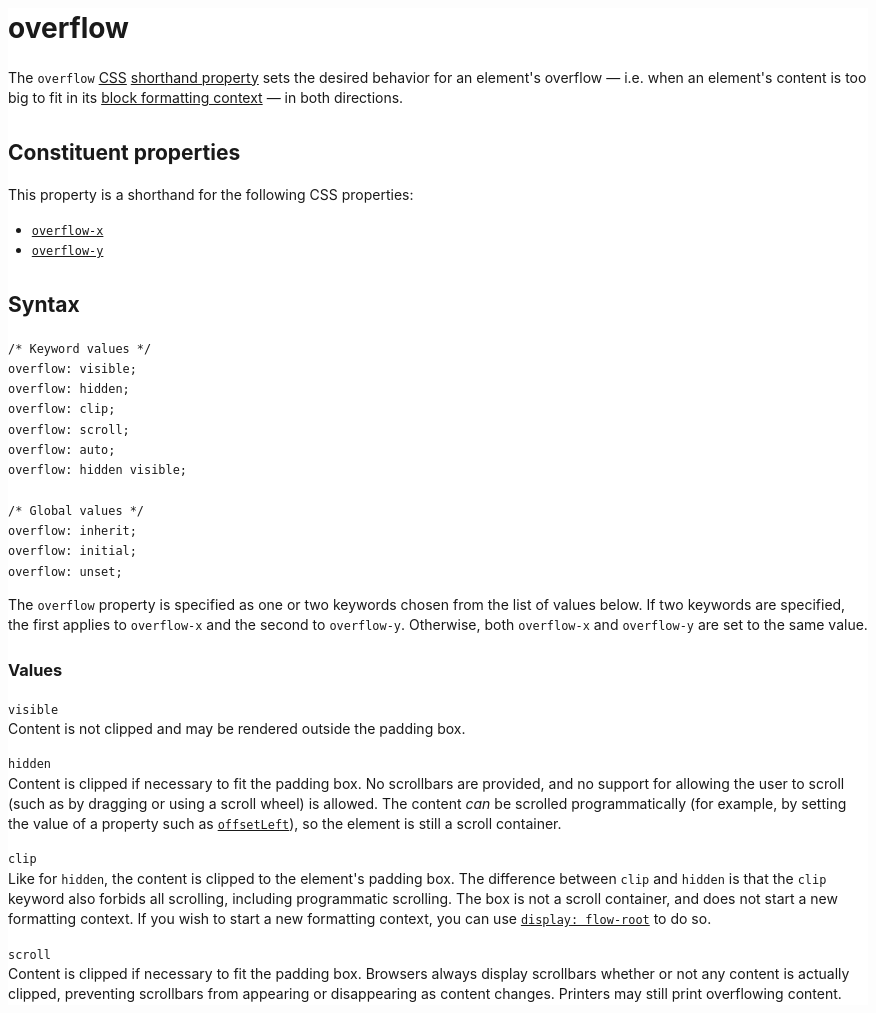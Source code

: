 # overflow

The `overflow` [CSS](https://developer.mozilla.org/en-US/docs/Web/CSS) [shorthand property](shorthand_properties) sets the desired behavior for an element's overflow — i.e. when an element's content is too big to fit in its [block formatting context](https://developer.mozilla.org/en-US/docs/Web/Guide/CSS/Block_formatting_context) — in both directions.

## Constituent properties

This property is a shorthand for the following CSS properties:

- [`overflow-x`](overflow-x)
- [`overflow-y`](overflow-y)

## Syntax

    /* Keyword values */
    overflow: visible;
    overflow: hidden;
    overflow: clip;
    overflow: scroll;
    overflow: auto;
    overflow: hidden visible;

    /* Global values */
    overflow: inherit;
    overflow: initial;
    overflow: unset;

The `overflow` property is specified as one or two keywords chosen from the list of values below. If two keywords are specified, the first applies to `overflow-x` and the second to `overflow-y`. Otherwise, both `overflow-x` and `overflow-y` are set to the same value.

### Values

`visible`  
Content is not clipped and may be rendered outside the padding box.

`hidden`  
Content is clipped if necessary to fit the padding box. No scrollbars are provided, and no support for allowing the user to scroll (such as by dragging or using a scroll wheel) is allowed. The content _can_ be scrolled programmatically (for example, by setting the value of a property such as [`offsetLeft`](https://developer.mozilla.org/en-US/docs/Web/API/HTMLElement/offsetLeft)), so the element is still a scroll container.

`clip`  
Like for `hidden`, the content is clipped to the element's padding box. The difference between `clip` and `hidden` is that the `clip` keyword also forbids all scrolling, including programmatic scrolling. The box is not a scroll container, and does not start a new formatting context. If you wish to start a new formatting context, you can use [`display: flow-root`](display#flow-root) to do so.

`scroll`  
Content is clipped if necessary to fit the padding box. Browsers always display scrollbars whether or not any content is actually clipped, preventing scrollbars from appearing or disappearing as content changes. Printers may still print overflowing content.
